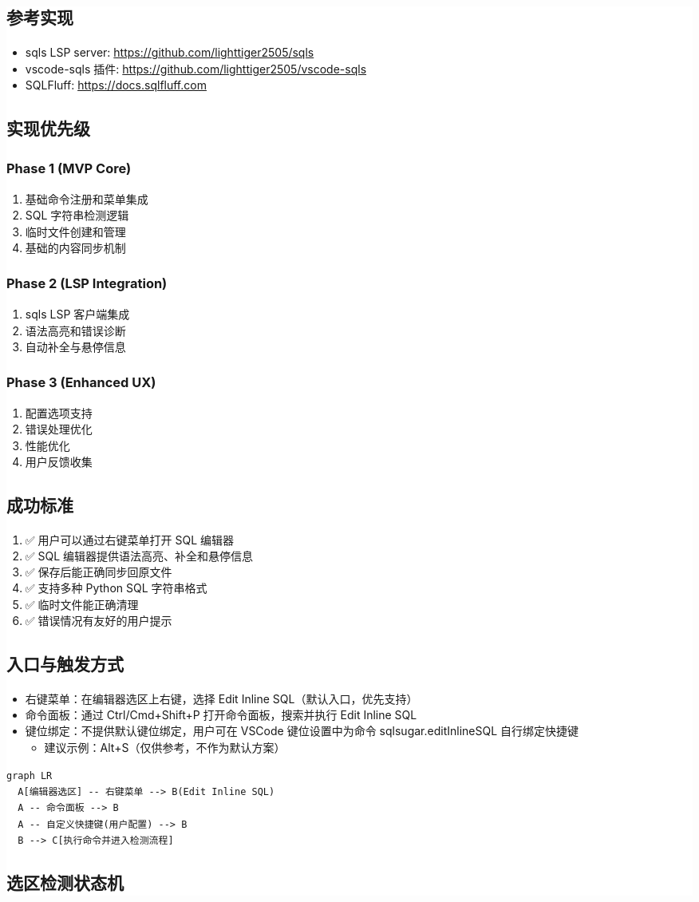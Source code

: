 ## 参考实现

- sqls LSP server: https://github.com/lighttiger2505/sqls
- vscode-sqls 插件: https://github.com/lighttiger2505/vscode-sqls
- SQLFluff: https://docs.sqlfluff.com

## 实现优先级

### Phase 1 (MVP Core)
1. 基础命令注册和菜单集成
2. SQL 字符串检测逻辑
3. 临时文件创建和管理
4. 基础的内容同步机制

### Phase 2 (LSP Integration)
1. sqls LSP 客户端集成
2. 语法高亮和错误诊断
3. 自动补全与悬停信息

### Phase 3 (Enhanced UX)
1. 配置选项支持
2. 错误处理优化
3. 性能优化
4. 用户反馈收集

## 成功标准

1. ✅ 用户可以通过右键菜单打开 SQL 编辑器
2. ✅ SQL 编辑器提供语法高亮、补全和悬停信息
3. ✅ 保存后能正确同步回原文件
4. ✅ 支持多种 Python SQL 字符串格式
5. ✅ 临时文件能正确清理
6. ✅ 错误情况有友好的用户提示

## 入口与触发方式

- 右键菜单：在编辑器选区上右键，选择 Edit Inline SQL（默认入口，优先支持）
- 命令面板：通过 Ctrl/Cmd+Shift+P 打开命令面板，搜索并执行 Edit Inline SQL
- 键位绑定：不提供默认键位绑定，用户可在 VSCode 键位设置中为命令 sqlsugar.editInlineSQL 自行绑定快捷键
  - 建议示例：Alt+S（仅供参考，不作为默认方案）

```mermaid
graph LR
  A[编辑器选区] -- 右键菜单 --> B(Edit Inline SQL)
  A -- 命令面板 --> B
  A -- 自定义快捷键(用户配置) --> B
  B --> C[执行命令并进入检测流程]
```

## 选区检测状态机
